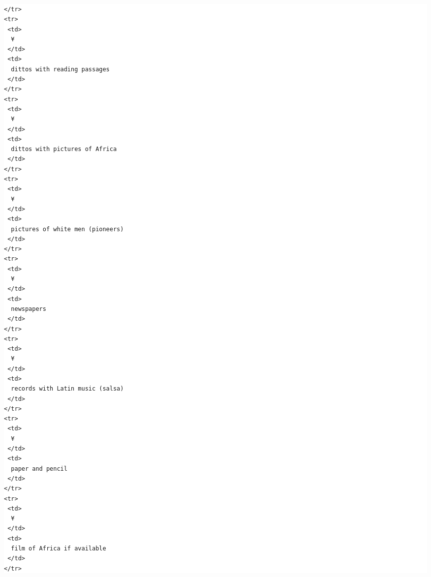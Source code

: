     </tr>
    <tr>
     <td>
      ¥
     </td>
     <td>
      dittos with reading passages
     </td>
    </tr>
    <tr>
     <td>
      ¥
     </td>
     <td>
      dittos with pictures of Africa
     </td>
    </tr>
    <tr>
     <td>
      ¥
     </td>
     <td>
      pictures of white men (pioneers)
     </td>
    </tr>
    <tr>
     <td>
      ¥
     </td>
     <td>
      newspapers
     </td>
    </tr>
    <tr>
     <td>
      ¥
     </td>
     <td>
      records with Latin music (salsa)
     </td>
    </tr>
    <tr>
     <td>
      ¥
     </td>
     <td>
      paper and pencil
     </td>
    </tr>
    <tr>
     <td>
      ¥
     </td>
     <td>
      film of Africa if available
     </td>
    </tr>
   </table>
  </dl>
 </blockquote>
 <p>
  <b>
   <i>
    <i>